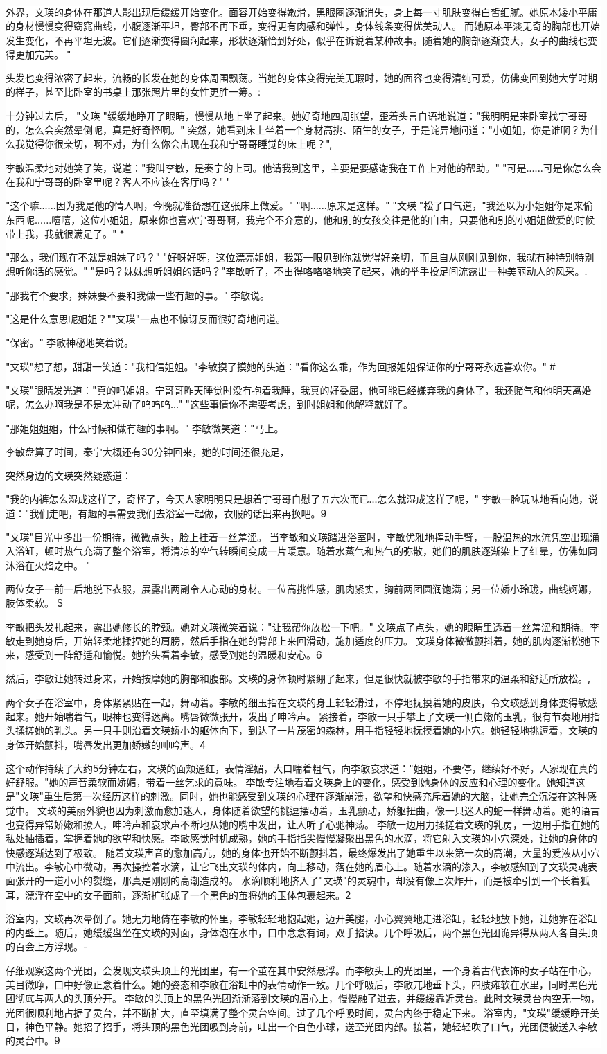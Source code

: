 外界，文瑛的身体在那道人影出现后缓缓开始变化。面容开始变得嫩滑，黑眼圈逐渐消失，身上每一寸肌肤变得白皙细腻。她原本矮小平庸的身材慢慢变得窈窕曲线，小腹逐渐平坦，臀部不再下垂，变得更有肉感和弹性，身体线条变得优美动人。 而她原本平淡无奇的胸部也开始发生变化，不再平坦无波。它们逐渐变得圆润起来，形状逐渐恰到好处，似乎在诉说着某种故事。随着她的胸部逐渐变大，女子的曲线也变得更加完美。 "

头发也变得浓密了起来，流畅的长发在她的身体周围飘荡。当她的身体变得完美无瑕时，她的面容也变得清纯可爱，仿佛变回到她大学时期的样子，甚至比卧室的书桌上那张照片里的女性更胜一筹。:

十分钟过去后， "文瑛 "缓缓地睁开了眼睛，慢慢从地上坐了起来。她好奇地四周张望，歪着头言自语地说道："我明明是来卧室找宁哥哥的，怎么会突然晕倒呢，真是好奇怪啊。" 突然，她看到床上坐着一个身材高挑、陌生的女子，于是诧异地问道："小姐姐，你是谁啊？为什么我觉得你很亲切，啊不对，为什么你会出现在我和宁哥哥睡觉的床上呢？",

李敏温柔地对她笑了笑，说道："我叫李敏，是秦宁的上司。他请我到这里，主要是要感谢我在工作上对他的帮助。" "可是......可是你怎么会在我和宁哥哥的卧室里呢？客人不应该在客厅吗？" '

"这个嘛......因为我是他的情人啊，今晚就准备想在这张床上做爱。" "啊......原来是这样。" "文瑛 "松了口气道，"我还以为小姐姐你是来偷东西呢......嘻嘻，这位小姐姐，原来你也喜欢宁哥哥啊，我完全不介意的，他和别的女孩交往是他的自由，只要他和别的小姐姐做爱的时候带上我，我就很满足了。" *

"那么，我们现在不就是姐妹了吗？" "好呀好呀，这位漂亮姐姐，我第一眼见到你就觉得好亲切，而且自从刚刚见到你，我就有种特别特别想听你话的感觉。" "是吗？妹妹想听姐姐的话吗？"李敏听了，不由得咯咯咯地笑了起来，她的举手投足间流露出一种美丽动人的风采。.

"那我有个要求，妹妹要不要和我做一些有趣的事。" 李敏说。

"这是什么意思呢姐姐？""文瑛"一点也不惊讶反而很好奇地问道。

"保密。" 李敏神秘地笑着说。

"文瑛"想了想，甜甜一笑道："我相信姐姐。"李敏摸了摸她的头道："看你这么乖，作为回报姐姐保证你的宁哥哥永远喜欢你。" #

"文瑛"眼睛发光道："真的吗姐姐。宁哥哥昨天睡觉时没有抱着我睡，我真的好委屈，他可能已经嫌弃我的身体了，我还赌气和他明天离婚呢，怎么办啊我是不是太冲动了呜呜呜..." "这些事情你不需要考虑，到时姐姐和他解释就好了。

"那姐姐姐姐，什么时候和做有趣的事啊。" 李敏微笑道："马上。

李敏盘算了时间，秦宁大概还有30分钟回来，她的时间还很充足，

突然身边的文瑛突然疑惑道：

"我的内裤怎么湿成这样了，奇怪了，今天人家明明只是想着宁哥哥自慰了五六次而已...怎么就湿成这样了呢，" 李敏一脸玩味地看向她，说道："我们走吧，有趣的事需要我们去浴室一起做，衣服的话出来再换吧。9

"文瑛"目光中多出一份期待，微微点头，脸上挂着一丝羞涩。 当李敏和文瑛踏进浴室时，李敏优雅地挥动手臂，一股温热的水流凭空出现涌入浴缸，顿时热气充满了整个浴室，将清凉的空气转瞬间变成一片暖意。随着水蒸气和热气的弥散，她们的肌肤逐渐染上了红晕，仿佛如同沐浴在火焰之中。 "

两位女子一前一后地脱下衣服，展露出两副令人心动的身材。一位高挑性感，肌肉紧实，胸前两团圆润饱满；另一位娇小玲珑，曲线婀娜，肢体柔软。 $

李敏把头发扎起来，露出她修长的脖颈。她对文瑛微笑着说："让我帮你放松一下吧。" 文瑛点了点头，她的眼睛里透着一丝羞涩和期待。李敏走到她身后，开始轻柔地揉捏她的肩膀，然后手指在她的背部上来回滑动，施加适度的压力。 文瑛身体微微颤抖着，她的肌肉逐渐松弛下来，感受到一阵舒适和愉悦。她抬头看着李敏，感受到她的温暖和安心。6

然后，李敏让她转过身来，开始按摩她的胸部和腹部。文瑛的身体顿时紧绷了起来，但是很快就被李敏的手指带来的温柔和舒适所放松。,

两个女子在浴室中，身体紧紧贴在一起，舞动着。李敏的细玉指在文瑛的身上轻轻滑过，不停地抚摸着她的皮肤，令文瑛感到身体变得敏感起来。她开始喘着气，眼神也变得迷离。嘴唇微微张开，发出了呻吟声。 紧接着，李敏一只手攀上了文瑛一侧白嫩的玉乳，很有节奏地用指头揉搓她的乳头。另一只手则沿着文瑛娇小的躯体向下，到达了一片茂密的森林，用手指轻轻地抚摸着她的小穴。她轻轻地挑逗着，文瑛的身体开始颤抖，嘴唇发出更加娇嫩的呻吟声。4

这个动作持续了大约5分钟左右，文瑛的面颊通红，表情淫媚，大口喘着粗气，向李敏哀求道："姐姐，不要停，继续好不好，人家现在真的好舒服。"她的声音柔软而娇媚，带着一丝乞求的意味。 李敏专注地看着文瑛身上的变化，感受到她身体的反应和心理的变化。她知道这是"文瑛"重生后第一次经历这样的刺激。同时，她也能感受到文瑛的心理在逐渐崩溃，欲望和快感充斥着她的大脑，让她完全沉浸在这种感觉中。 文瑛的美丽外貌也因为刺激而愈加迷人，身体随着欲望的挑逗摆动着，玉乳颤动，娇躯扭曲，像一只迷人的蛇一样舞动着。她的语言也变得异常娇嫩和撩人，呻吟声和哀求声不断地从她的嘴中发出，让人听了心驰神荡。 李敏一边用力揉搓着文瑛的乳房，一边用手指在她的私处抽插着，掌握着她的欲望和快感。李敏感觉时机成熟，她的手指指尖慢慢凝聚出黑色的水滴，将它射入文瑛的小穴深处，让她的身体的快感逐渐达到了极致。 随着文瑛声音的愈加高亢，她的身体也开始不断颤抖着，最终爆发出了她重生以来第一次的高潮，大量的爱液从小穴中流出。李敏心中微动，再次操控着水滴，让它飞出文瑛的体内，向上移动，落在她的眉心上。随着水滴的渗入，李敏感知到了文瑛灵魂表面张开的一道小小的裂缝，那真是刚刚的高潮造成的。 水滴顺利地挤入了"文瑛"的灵魂中，却没有像上次炸开，而是被牵引到一个长着狐耳，漂浮在空中的女子面前，逐渐扩张成了一个黑色的茧将她的玉体包裹起来。2

浴室内，文瑛再次晕倒了。她无力地倚在李敏的怀里，李敏轻轻地抱起她，迈开美腿，小心翼翼地走进浴缸，轻轻地放下她，让她靠在浴缸的内壁上。随后，她缓缓盘坐在文瑛的对面，身体泡在水中，口中念念有词，双手掐诀。几个呼吸后，两个黑色光团诡异得从两人各自头顶的百会上方浮现。-

仔细观察这两个光团，会发现文瑛头顶上的光团里，有一个茧在其中安然悬浮。而李敏头上的光团里，一个身着古代衣饰的女子站在中心，美目微睁，口中好像正念着什么。她的姿态和李敏在浴缸中的表情动作一致。几个呼吸后，李敏兀地垂下头，四肢瘫软在水里，同时黑色光团彻底与两人的头顶分开。 李敏的头顶上的黑色光团渐渐落到文瑛的眉心上，慢慢融了进去，并缓缓靠近灵台。此时文瑛灵台内空无一物，光团很顺利地占据了灵台，并不断扩大，直至填满了整个灵台空间。过了几个呼吸时间，灵台内终于稳定下来。 浴室内，"文瑛"缓缓睁开美目，神色平静。她招了招手，将头顶的黑色光团吸到身前，吐出一个白色小球，送至光团内部。接着，她轻轻吹了口气，光团便被送入李敏的灵台中。9
